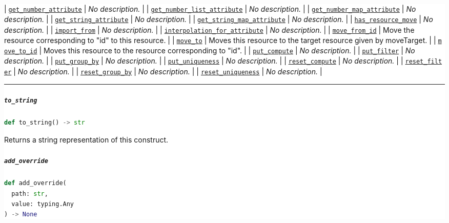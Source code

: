 | <code><a href="#@cdktf/provider-datadog.rumMetric.RumMetric.getNumberAttribute">get_number_attribute</a></code> | *No description.* |
| <code><a href="#@cdktf/provider-datadog.rumMetric.RumMetric.getNumberListAttribute">get_number_list_attribute</a></code> | *No description.* |
| <code><a href="#@cdktf/provider-datadog.rumMetric.RumMetric.getNumberMapAttribute">get_number_map_attribute</a></code> | *No description.* |
| <code><a href="#@cdktf/provider-datadog.rumMetric.RumMetric.getStringAttribute">get_string_attribute</a></code> | *No description.* |
| <code><a href="#@cdktf/provider-datadog.rumMetric.RumMetric.getStringMapAttribute">get_string_map_attribute</a></code> | *No description.* |
| <code><a href="#@cdktf/provider-datadog.rumMetric.RumMetric.hasResourceMove">has_resource_move</a></code> | *No description.* |
| <code><a href="#@cdktf/provider-datadog.rumMetric.RumMetric.importFrom">import_from</a></code> | *No description.* |
| <code><a href="#@cdktf/provider-datadog.rumMetric.RumMetric.interpolationForAttribute">interpolation_for_attribute</a></code> | *No description.* |
| <code><a href="#@cdktf/provider-datadog.rumMetric.RumMetric.moveFromId">move_from_id</a></code> | Move the resource corresponding to "id" to this resource. |
| <code><a href="#@cdktf/provider-datadog.rumMetric.RumMetric.moveTo">move_to</a></code> | Moves this resource to the target resource given by moveTarget. |
| <code><a href="#@cdktf/provider-datadog.rumMetric.RumMetric.moveToId">move_to_id</a></code> | Moves this resource to the resource corresponding to "id". |
| <code><a href="#@cdktf/provider-datadog.rumMetric.RumMetric.putCompute">put_compute</a></code> | *No description.* |
| <code><a href="#@cdktf/provider-datadog.rumMetric.RumMetric.putFilter">put_filter</a></code> | *No description.* |
| <code><a href="#@cdktf/provider-datadog.rumMetric.RumMetric.putGroupBy">put_group_by</a></code> | *No description.* |
| <code><a href="#@cdktf/provider-datadog.rumMetric.RumMetric.putUniqueness">put_uniqueness</a></code> | *No description.* |
| <code><a href="#@cdktf/provider-datadog.rumMetric.RumMetric.resetCompute">reset_compute</a></code> | *No description.* |
| <code><a href="#@cdktf/provider-datadog.rumMetric.RumMetric.resetFilter">reset_filter</a></code> | *No description.* |
| <code><a href="#@cdktf/provider-datadog.rumMetric.RumMetric.resetGroupBy">reset_group_by</a></code> | *No description.* |
| <code><a href="#@cdktf/provider-datadog.rumMetric.RumMetric.resetUniqueness">reset_uniqueness</a></code> | *No description.* |

---

##### `to_string` <a name="to_string" id="@cdktf/provider-datadog.rumMetric.RumMetric.toString"></a>

```python
def to_string() -> str
```

Returns a string representation of this construct.

##### `add_override` <a name="add_override" id="@cdktf/provider-datadog.rumMetric.RumMetric.addOverride"></a>

```python
def add_override(
  path: str,
  value: typing.Any
) -> None
```

